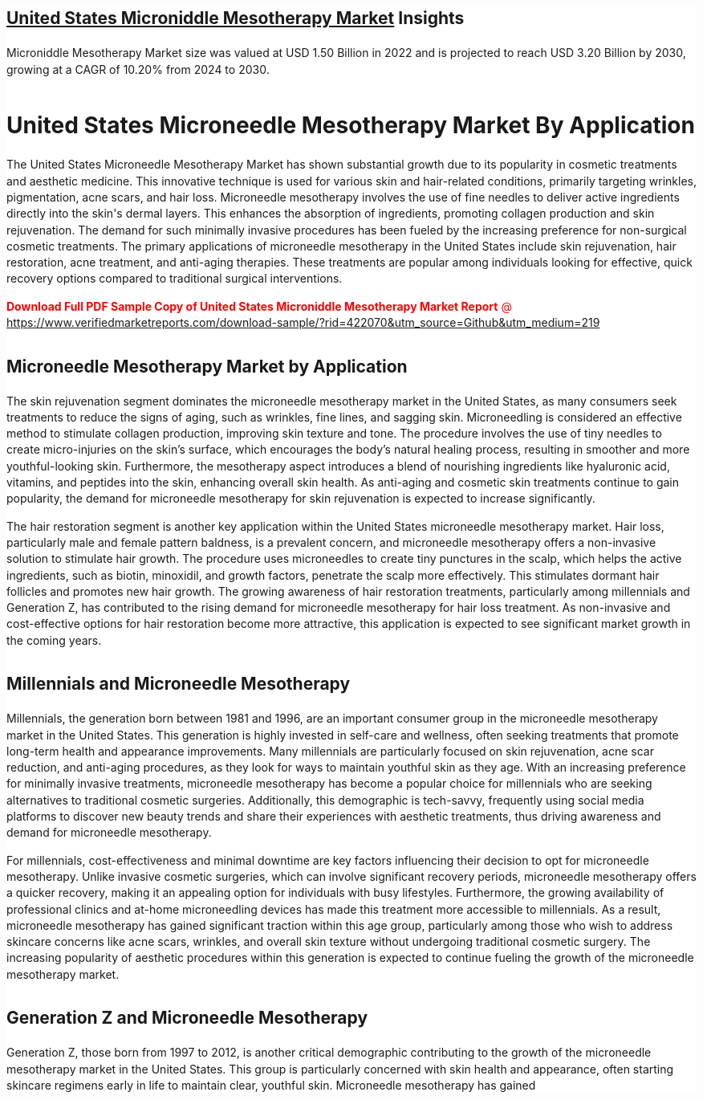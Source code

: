 <h2><a href="https://www.verifiedmarketreports.com/download-sample/?rid=422070&amp;utm_source=Github&amp;utm_medium=219" target="_blank">United States Microniddle Mesotherapy Market</a> Insights</h2><p>Microniddle Mesotherapy Market size was valued at USD 1.50 Billion in 2022 and is projected to reach USD 3.20 Billion by 2030, growing at a CAGR of 10.20% from 2024 to 2030.</p><p> <h1>United States Microneedle Mesotherapy Market By Application</h1> <p>The United States Microneedle Mesotherapy Market has shown substantial growth due to its popularity in cosmetic treatments and aesthetic medicine. This innovative technique is used for various skin and hair-related conditions, primarily targeting wrinkles, pigmentation, acne scars, and hair loss. Microneedle mesotherapy involves the use of fine needles to deliver active ingredients directly into the skin's dermal layers. This enhances the absorption of ingredients, promoting collagen production and skin rejuvenation. The demand for such minimally invasive procedures has been fueled by the increasing preference for non-surgical cosmetic treatments. The primary applications of microneedle mesotherapy in the United States include skin rejuvenation, hair restoration, acne treatment, and anti-aging therapies. These treatments are popular among individuals looking for effective, quick recovery options compared to traditional surgical interventions. <p><span class=""><span style="color: #ff0000;"><strong>Download Full PDF Sample Copy of United States Microniddle Mesotherapy Market Report</strong> @ </span><a href="https://www.verifiedmarketreports.com/download-sample/?rid=422070&amp;utm_source=Github&amp;utm_medium=219" target="_blank">https://www.verifiedmarketreports.com/download-sample/?rid=422070&amp;utm_source=Github&amp;utm_medium=219</a></span></p></p> <h2>Microneedle Mesotherapy Market by Application</h2> <p>The skin rejuvenation segment dominates the microneedle mesotherapy market in the United States, as many consumers seek treatments to reduce the signs of aging, such as wrinkles, fine lines, and sagging skin. Microneedling is considered an effective method to stimulate collagen production, improving skin texture and tone. The procedure involves the use of tiny needles to create micro-injuries on the skin’s surface, which encourages the body’s natural healing process, resulting in smoother and more youthful-looking skin. Furthermore, the mesotherapy aspect introduces a blend of nourishing ingredients like hyaluronic acid, vitamins, and peptides into the skin, enhancing overall skin health. As anti-aging and cosmetic skin treatments continue to gain popularity, the demand for microneedle mesotherapy for skin rejuvenation is expected to increase significantly. <p>The hair restoration segment is another key application within the United States microneedle mesotherapy market. Hair loss, particularly male and female pattern baldness, is a prevalent concern, and microneedle mesotherapy offers a non-invasive solution to stimulate hair growth. The procedure uses microneedles to create tiny punctures in the scalp, which helps the active ingredients, such as biotin, minoxidil, and growth factors, penetrate the scalp more effectively. This stimulates dormant hair follicles and promotes new hair growth. The growing awareness of hair restoration treatments, particularly among millennials and Generation Z, has contributed to the rising demand for microneedle mesotherapy for hair loss treatment. As non-invasive and cost-effective options for hair restoration become more attractive, this application is expected to see significant market growth in the coming years. </p> <h2>Millennials and Microneedle Mesotherapy</h2> <p>Millennials, the generation born between 1981 and 1996, are an important consumer group in the microneedle mesotherapy market in the United States. This generation is highly invested in self-care and wellness, often seeking treatments that promote long-term health and appearance improvements. Many millennials are particularly focused on skin rejuvenation, acne scar reduction, and anti-aging procedures, as they look for ways to maintain youthful skin as they age. With an increasing preference for minimally invasive treatments, microneedle mesotherapy has become a popular choice for millennials who are seeking alternatives to traditional cosmetic surgeries. Additionally, this demographic is tech-savvy, frequently using social media platforms to discover new beauty trends and share their experiences with aesthetic treatments, thus driving awareness and demand for microneedle mesotherapy. <p>For millennials, cost-effectiveness and minimal downtime are key factors influencing their decision to opt for microneedle mesotherapy. Unlike invasive cosmetic surgeries, which can involve significant recovery periods, microneedle mesotherapy offers a quicker recovery, making it an appealing option for individuals with busy lifestyles. Furthermore, the growing availability of professional clinics and at-home microneedling devices has made this treatment more accessible to millennials. As a result, microneedle mesotherapy has gained significant traction within this age group, particularly among those who wish to address skincare concerns like acne scars, wrinkles, and overall skin texture without undergoing traditional cosmetic surgery. The increasing popularity of aesthetic procedures within this generation is expected to continue fueling the growth of the microneedle mesotherapy market. </p> <h2>Generation Z and Microneedle Mesotherapy</h2> <p>Generation Z, those born from 1997 to 2012, is another critical demographic contributing to the growth of the microneedle mesotherapy market in the United States. This group is particularly concerned with skin health and appearance, often starting skincare regimens early in life to maintain clear, youthful skin. Microneedle mesotherapy has gained